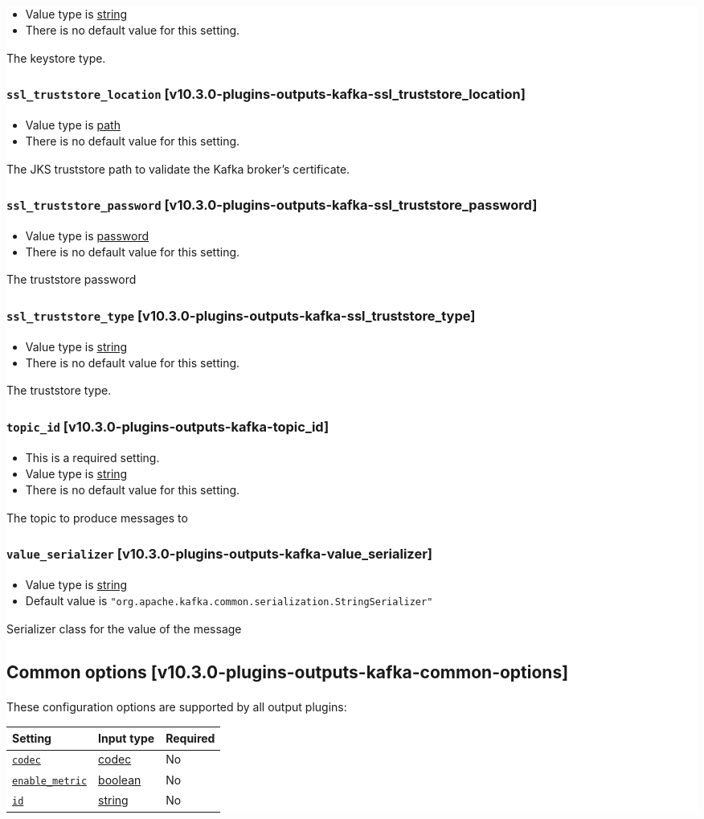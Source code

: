 * Value type is [string](/lsr/value-types.md#string)
* There is no default value for this setting.

The keystore type.

### `ssl_truststore_location` [v10.3.0-plugins-outputs-kafka-ssl_truststore_location]

* Value type is [path](/lsr/value-types.md#path)
* There is no default value for this setting.

The JKS truststore path to validate the Kafka broker’s certificate.

### `ssl_truststore_password` [v10.3.0-plugins-outputs-kafka-ssl_truststore_password]

* Value type is [password](/lsr/value-types.md#password)
* There is no default value for this setting.

The truststore password

### `ssl_truststore_type` [v10.3.0-plugins-outputs-kafka-ssl_truststore_type]

* Value type is [string](/lsr/value-types.md#string)
* There is no default value for this setting.

The truststore type.

### `topic_id` [v10.3.0-plugins-outputs-kafka-topic_id]

* This is a required setting.
* Value type is [string](/lsr/value-types.md#string)
* There is no default value for this setting.

The topic to produce messages to

### `value_serializer` [v10.3.0-plugins-outputs-kafka-value_serializer]

* Value type is [string](/lsr/value-types.md#string)
* Default value is `"org.apache.kafka.common.serialization.StringSerializer"`

Serializer class for the value of the message

## Common options [v10.3.0-plugins-outputs-kafka-common-options]

These configuration options are supported by all output plugins:

| Setting | Input type | Required |
| :- | :- | :- |
| [`codec`](v10-3-0-plugins-outputs-kafka.md#v10.3.0-plugins-outputs-kafka-codec) | [codec](/lsr/value-types.md#codec) | No |
| [`enable_metric`](v10-3-0-plugins-outputs-kafka.md#v10.3.0-plugins-outputs-kafka-enable_metric) | [boolean](/lsr/value-types.md#boolean) | No |
| [`id`](v10-3-0-plugins-outputs-kafka.md#v10.3.0-plugins-outputs-kafka-id) | [string](/lsr/value-types.md#string) | No |
